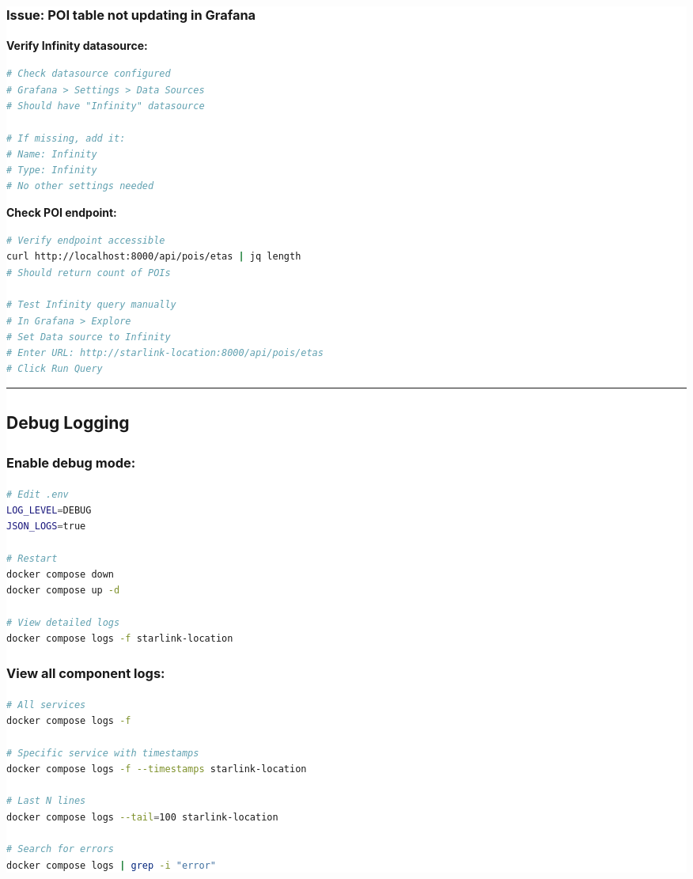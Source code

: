 ### Issue: POI table not updating in Grafana

**Verify Infinity datasource:**
```bash
# Check datasource configured
# Grafana > Settings > Data Sources
# Should have "Infinity" datasource

# If missing, add it:
# Name: Infinity
# Type: Infinity
# No other settings needed
```

**Check POI endpoint:**
```bash
# Verify endpoint accessible
curl http://localhost:8000/api/pois/etas | jq length
# Should return count of POIs

# Test Infinity query manually
# In Grafana > Explore
# Set Data source to Infinity
# Enter URL: http://starlink-location:8000/api/pois/etas
# Click Run Query
```

---

## Debug Logging

### Enable debug mode:

```bash
# Edit .env
LOG_LEVEL=DEBUG
JSON_LOGS=true

# Restart
docker compose down
docker compose up -d

# View detailed logs
docker compose logs -f starlink-location
```

### View all component logs:

```bash
# All services
docker compose logs -f

# Specific service with timestamps
docker compose logs -f --timestamps starlink-location

# Last N lines
docker compose logs --tail=100 starlink-location

# Search for errors
docker compose logs | grep -i "error"
```
